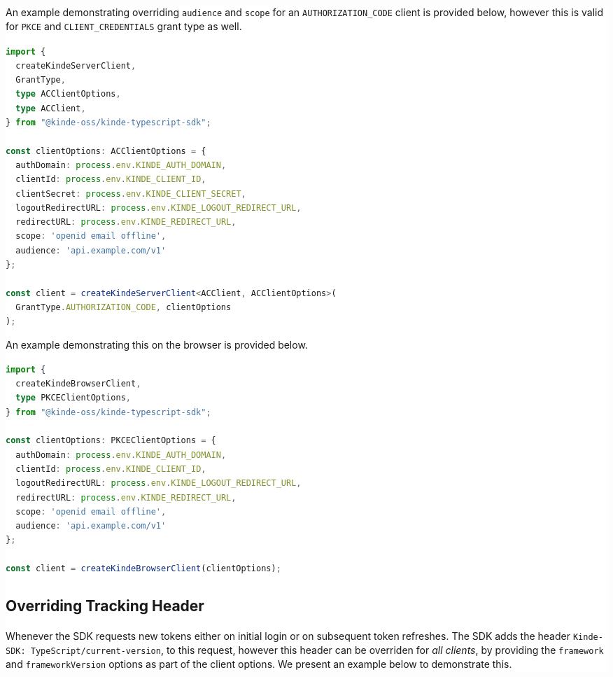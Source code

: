 An example demonstrating overriding `audience` and `scope` for an `AUTHORIZATION_CODE`
client is provided below, however this is valid for `PKCE` and `CLIENT_CREDENTIALS`
grant type as well.

```ts
import { 
  createKindeServerClient, 
  GrantType,
  type ACClientOptions,
  type ACClient, 
} from "@kinde-oss/kinde-typescript-sdk";

const clientOptions: ACClientOptions = {
  authDomain: process.env.KINDE_AUTH_DOMAIN,
  clientId: process.env.KINDE_CLIENT_ID,
  clientSecret: process.env.KINDE_CLIENT_SECRET,
  logoutRedirectURL: process.env.KINDE_LOGOUT_REDIRECT_URL,
  redirectURL: process.env.KINDE_REDIRECT_URL,
  scope: 'openid email offline',
  audience: 'api.example.com/v1'
};

const client = createKindeServerClient<ACClient, ACClientOptions>(
  GrantType.AUTHORIZATION_CODE, clientOptions
);
```

An example demonstrating this on the browser is provided below.
```ts
import { 
  createKindeBrowserClient, 
  type PKCEClientOptions,
} from "@kinde-oss/kinde-typescript-sdk";

const clientOptions: PKCEClientOptions = {
  authDomain: process.env.KINDE_AUTH_DOMAIN,
  clientId: process.env.KINDE_CLIENT_ID,
  logoutRedirectURL: process.env.KINDE_LOGOUT_REDIRECT_URL,
  redirectURL: process.env.KINDE_REDIRECT_URL,
  scope: 'openid email offline',
  audience: 'api.example.com/v1'
};

const client = createKindeBrowserClient(clientOptions);
```

## Overriding Tracking Header
Whenever the SDK requests new tokens either on initial login or on subsequent token
refreshes. The SDK adds the header `Kinde-SDK: TypeScript/current-version`, to this 
request, however this header can be overriden for *all clients*, by providing the 
`framework` and `frameworkVersion` options as part of the client options. We present 
an example below to demonstrate this.

